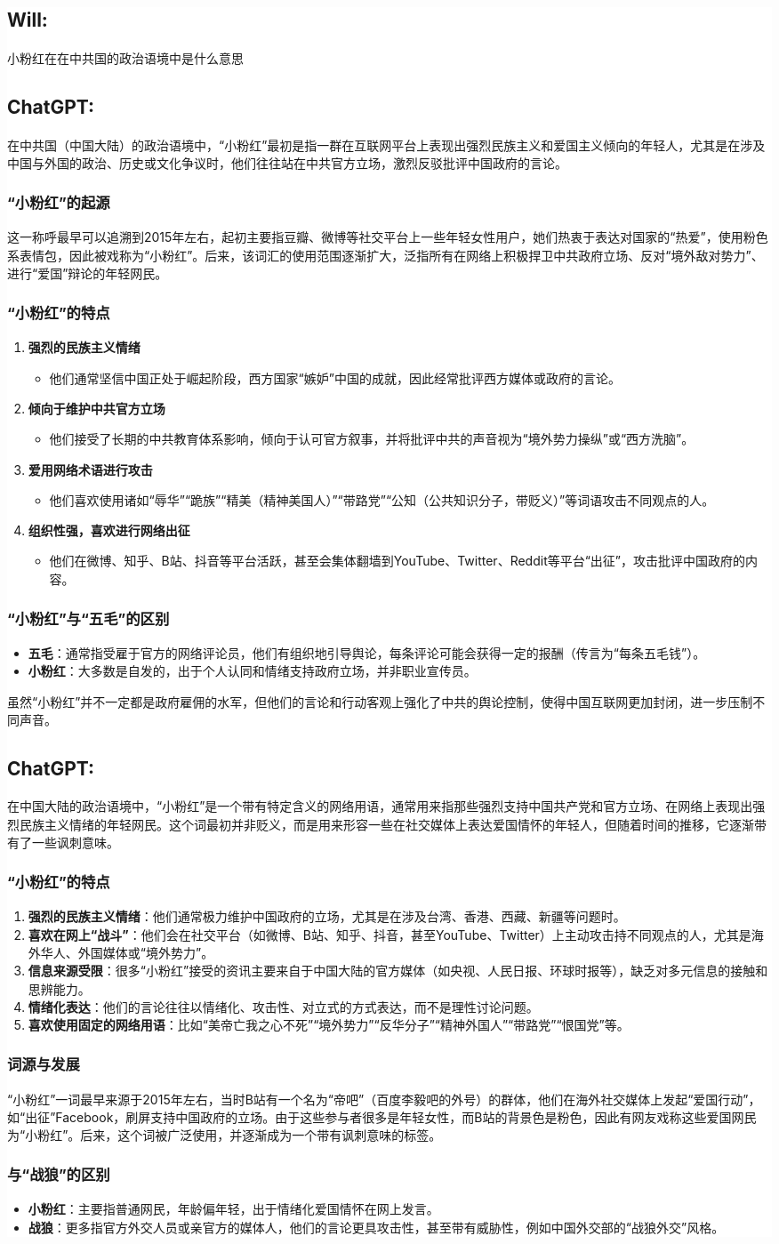 ## Will:

 小粉红在在中共国的政治语境中是什么意思

## ChatGPT:

 在中共国（中国大陆）的政治语境中，“小粉红”最初是指一群在互联网平台上表现出强烈民族主义和爱国主义倾向的年轻人，尤其是在涉及中国与外国的政治、历史或文化争议时，他们往往站在中共官方立场，激烈反驳批评中国政府的言论。  

### **“小粉红”的起源**  
这一称呼最早可以追溯到2015年左右，起初主要指豆瓣、微博等社交平台上一些年轻女性用户，她们热衷于表达对国家的“热爱”，使用粉色系表情包，因此被戏称为“小粉红”。后来，该词汇的使用范围逐渐扩大，泛指所有在网络上积极捍卫中共政府立场、反对“境外敌对势力”、进行“爱国”辩论的年轻网民。  

### **“小粉红”的特点**  
1. **强烈的民族主义情绪**  
   - 他们通常坚信中国正处于崛起阶段，西方国家“嫉妒”中国的成就，因此经常批评西方媒体或政府的言论。  
   
2. **倾向于维护中共官方立场**  
   - 他们接受了长期的中共教育体系影响，倾向于认可官方叙事，并将批评中共的声音视为“境外势力操纵”或“西方洗脑”。  
   
3. **爱用网络术语进行攻击**  
   - 他们喜欢使用诸如“辱华”“跪族”“精美（精神美国人）”“带路党”“公知（公共知识分子，带贬义）”等词语攻击不同观点的人。  

4. **组织性强，喜欢进行网络出征**  
   - 他们在微博、知乎、B站、抖音等平台活跃，甚至会集体翻墙到YouTube、Twitter、Reddit等平台“出征”，攻击批评中国政府的内容。  

### **“小粉红”与“五毛”的区别**  
- **五毛**：通常指受雇于官方的网络评论员，他们有组织地引导舆论，每条评论可能会获得一定的报酬（传言为“每条五毛钱”）。  
- **小粉红**：大多数是自发的，出于个人认同和情绪支持政府立场，并非职业宣传员。  

虽然“小粉红”并不一定都是政府雇佣的水军，但他们的言论和行动客观上强化了中共的舆论控制，使得中国互联网更加封闭，进一步压制不同声音。

## ChatGPT:

 在中国大陆的政治语境中，“小粉红”是一个带有特定含义的网络用语，通常用来指那些强烈支持中国共产党和官方立场、在网络上表现出强烈民族主义情绪的年轻网民。这个词最初并非贬义，而是用来形容一些在社交媒体上表达爱国情怀的年轻人，但随着时间的推移，它逐渐带有了一些讽刺意味。

### **“小粉红”的特点**
1. **强烈的民族主义情绪**：他们通常极力维护中国政府的立场，尤其是在涉及台湾、香港、西藏、新疆等问题时。
2. **喜欢在网上“战斗”**：他们会在社交平台（如微博、B站、知乎、抖音，甚至YouTube、Twitter）上主动攻击持不同观点的人，尤其是海外华人、外国媒体或“境外势力”。
3. **信息来源受限**：很多“小粉红”接受的资讯主要来自于中国大陆的官方媒体（如央视、人民日报、环球时报等），缺乏对多元信息的接触和思辨能力。
4. **情绪化表达**：他们的言论往往以情绪化、攻击性、对立式的方式表达，而不是理性讨论问题。
5. **喜欢使用固定的网络用语**：比如“美帝亡我之心不死”“境外势力”“反华分子”“精神外国人”“带路党”“恨国党”等。

### **词源与发展**
“小粉红”一词最早来源于2015年左右，当时B站有一个名为“帝吧”（百度李毅吧的外号）的群体，他们在海外社交媒体上发起“爱国行动”，如“出征”Facebook，刷屏支持中国政府的立场。由于这些参与者很多是年轻女性，而B站的背景色是粉色，因此有网友戏称这些爱国网民为“小粉红”。后来，这个词被广泛使用，并逐渐成为一个带有讽刺意味的标签。

### **与“战狼”的区别**
- **小粉红**：主要指普通网民，年龄偏年轻，出于情绪化爱国情怀在网上发言。
- **战狼**：更多指官方外交人员或亲官方的媒体人，他们的言论更具攻击性，甚至带有威胁性，例如中国外交部的“战狼外交”风格。
